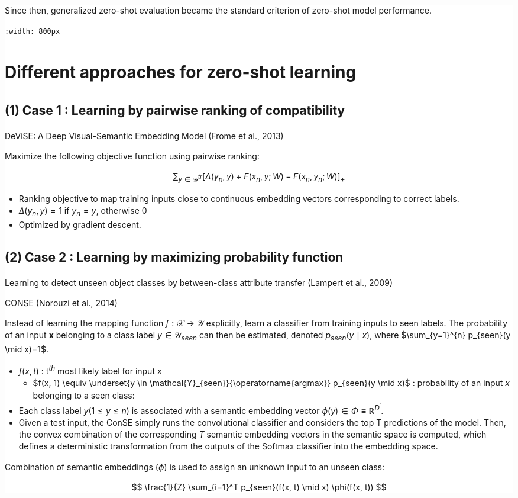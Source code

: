 Since then, generalized zero-shot evaluation became the standard criterion of zero-shot model performance. 

```{image} ../assets/zsl/zsl_vs_gzsl.png
:width: 800px
```



# Different approaches for zero-shot learning

## (1) Case 1 : Learning by pairwise ranking of compatibility
DeViSE: A Deep Visual-Semantic Embedding Model (Frome et al., 2013)

Maximize the following objective function using pairwise ranking:

$$
\sum_{y \in \mathcal{Y}^{t r}}\left[\Delta\left(y_n, y\right)+F\left(x_n, y ; W\right)-F\left(x_n, y_n ; W\right)\right]_{+}
$$

- Ranking objective to map training inputs close to continuous embedding vectors corresponding to correct labels.
- $\Delta\left(y_n, y\right)=1$ if $y_n=y$, otherwise 0
- Optimized by gradient descent.



## (2) Case 2 : Learning by maximizing probability function 

Learning to detect unseen object classes by between-class attribute transfer (Lampert et al., 2009)

CONSE (Norouzi et al., 2014)

Instead of learning the mapping function $f: \mathcal{X} \rightarrow \mathcal{Y}$ explicitly, learn a classifier from training inputs to seen labels. The probability of an input $\mathbf{x}$ belonging to a class label $y \in \mathcal{Y}_{seen}$ can then be estimated, denoted $p_{seen}(y \mid x)$, where $\sum_{y=1}^{n} p_{seen}(y \mid x)=1$.

- $f(x, t)$ : $\mathrm{t}^{th}$ most likely label for input $x$
    - $f(x, 1) \equiv \underset{y \in \mathcal{Y}_{seen}}{\operatorname{argmax}} p_{seen}(y \mid x)$ : probability of an input $x$ belonging to a seen class:
- Each class label $y(1 \leq y \leq n)$ is associated with a semantic embedding vector $\phi(y) \in \Phi \equiv \mathbb{R}^{D^{\prime}}$. 
- Given a test input, the ConSE simply runs the convolutional classifier and considers the top T predictions of the model. Then, the convex combination of the corresponding $T$ semantic embedding vectors in the semantic space is computed, which defines a deterministic transformation from the outputs of the Softmax classifier into the embedding space.


Combination of semantic embeddings $(\phi)$ is used to assign an unknown input to an unseen class:

$$
\frac{1}{Z} \sum_{i=1}^T p_{seen}(f(x, t) \mid x) \phi(f(x, t))
$$
